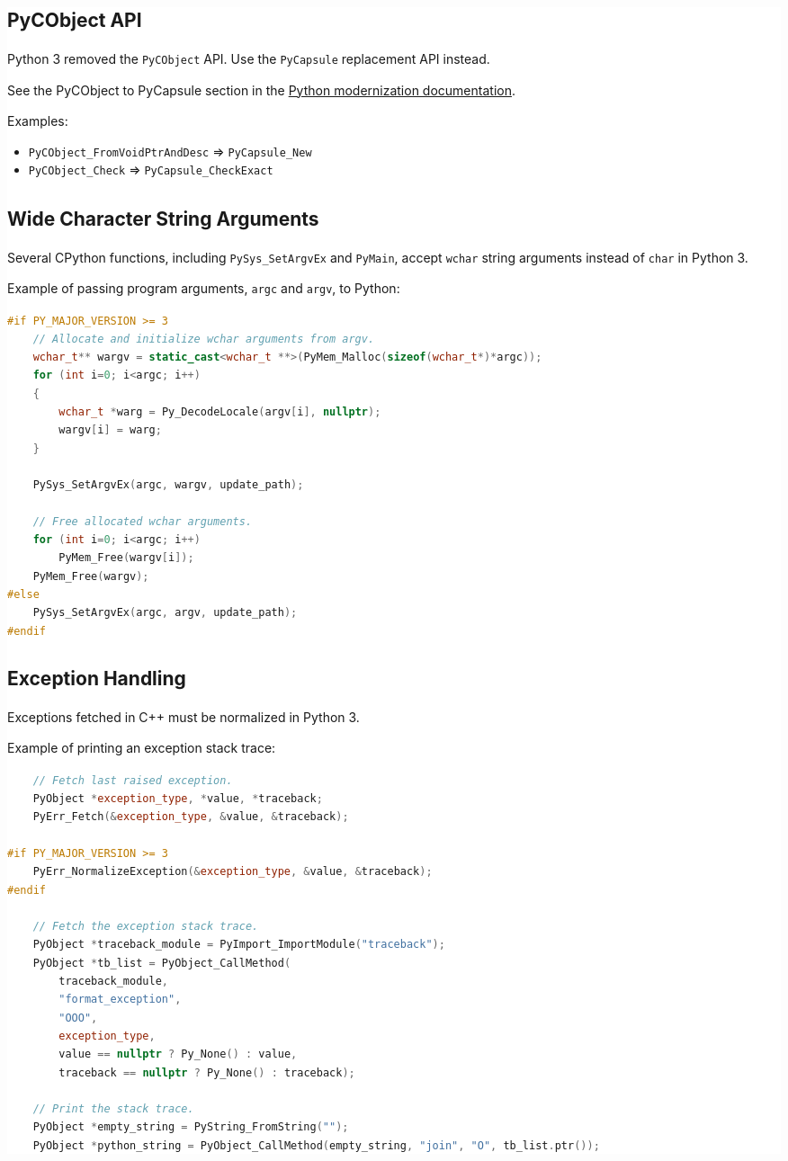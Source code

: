 ## PyCObject API

Python 3 removed the `PyCObject` API.  Use the `PyCapsule` replacement API instead.

See the PyCObject to PyCapsule section in the [Python modernization documentation](https://py3c.readthedocs.io/en/latest/guide-modernization.html).

Examples:
- `PyCObject_FromVoidPtrAndDesc` => `PyCapsule_New`
- `PyCObject_Check` => `PyCapsule_CheckExact`

## Wide Character String Arguments

Several CPython functions, including `PySys_SetArgvEx` and `PyMain`, accept `wchar` string arguments instead of `char` in Python 3.

Example of passing program arguments, `argc` and `argv`, to Python:
```cpp
#if PY_MAJOR_VERSION >= 3
    // Allocate and initialize wchar arguments from argv.
    wchar_t** wargv = static_cast<wchar_t **>(PyMem_Malloc(sizeof(wchar_t*)*argc));
    for (int i=0; i<argc; i++)
    {
        wchar_t *warg = Py_DecodeLocale(argv[i], nullptr);
        wargv[i] = warg;
    }
    
    PySys_SetArgvEx(argc, wargv, update_path);
    
    // Free allocated wchar arguments.
    for (int i=0; i<argc; i++)
        PyMem_Free(wargv[i]);
    PyMem_Free(wargv);
#else
    PySys_SetArgvEx(argc, argv, update_path);
#endif
```

## Exception Handling
Exceptions fetched in C++ must be normalized in Python 3.

Example of printing an exception stack trace:
```cpp
    // Fetch last raised exception.
    PyObject *exception_type, *value, *traceback;
    PyErr_Fetch(&exception_type, &value, &traceback);

#if PY_MAJOR_VERSION >= 3
    PyErr_NormalizeException(&exception_type, &value, &traceback);
#endif

    // Fetch the exception stack trace.
    PyObject *traceback_module = PyImport_ImportModule("traceback");
    PyObject *tb_list = PyObject_CallMethod(
        traceback_module,
        "format_exception",
        "OOO",
        exception_type,
        value == nullptr ? Py_None() : value,
        traceback == nullptr ? Py_None() : traceback);
        
    // Print the stack trace.
    PyObject *empty_string = PyString_FromString("");
    PyObject *python_string = PyObject_CallMethod(empty_string, "join", "O", tb_list.ptr());
```